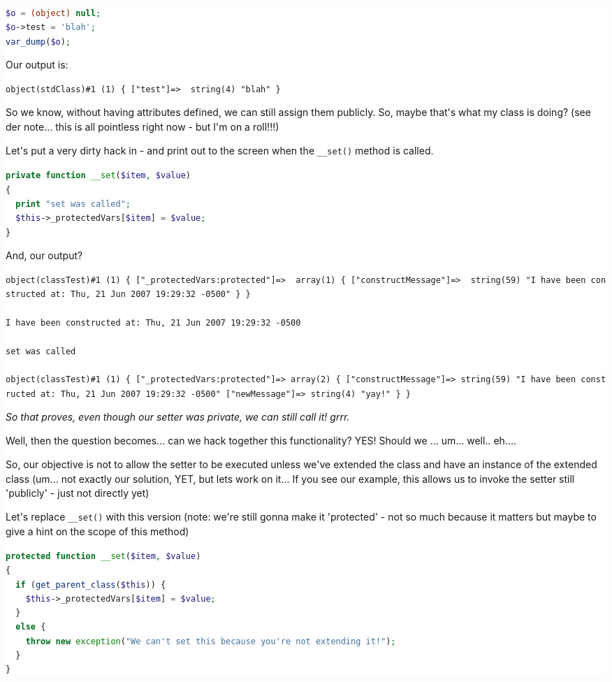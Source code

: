 ```php
$o = (object) null;
$o->test = 'blah';
var_dump($o);
```

Our output is:

    object(stdClass)#1 (1) { ["test"]=>  string(4) "blah" }

So we know, without having attributes defined, we can still assign them publicly.  So, maybe that's what my class is doing?  (see der note... this is all pointless right now - but I'm on a roll!!!)

Let's put a very dirty hack in - and print out to the screen when the `__set()` method is called.

```php
private function __set($item, $value)
{
  print "set was called";
  $this->_protectedVars[$item] = $value;
}
```

And, our output?

    object(classTest)#1 (1) { ["_protectedVars:protected"]=>  array(1) { ["constructMessage"]=>  string(59) "I have been constructed at: Thu, 21 Jun 2007 19:29:32 -0500" } }
    
    I have been constructed at: Thu, 21 Jun 2007 19:29:32 -0500
    
    set was called
    
    object(classTest)#1 (1) { ["_protectedVars:protected"]=> array(2) { ["constructMessage"]=> string(59) "I have been constructed at: Thu, 21 Jun 2007 19:29:32 -0500" ["newMessage"]=> string(4) "yay!" } }

_So that proves, even though our setter was private, we can still call it! grrr._

Well, then the question becomes... can we hack together this functionality?  YES!  Should we ... um... well.. eh....

So, our objective is not to allow the setter to be executed unless we've extended the class and have an instance of the extended class (um... not exactly our solution, YET, but lets work on it...  If you see our example, this allows us to invoke the setter still 'publicly' - just not directly yet)

Let's replace `__set()` with this version (note: we're still gonna make it 'protected' - not so much because it matters but maybe to give a hint on the scope of this method)

```php
protected function __set($item, $value)
{
  if (get_parent_class($this)) {
    $this->_protectedVars[$item] = $value;
  }
  else {
    throw new exception("We can't set this because you're not extending it!");
  }
}
```

